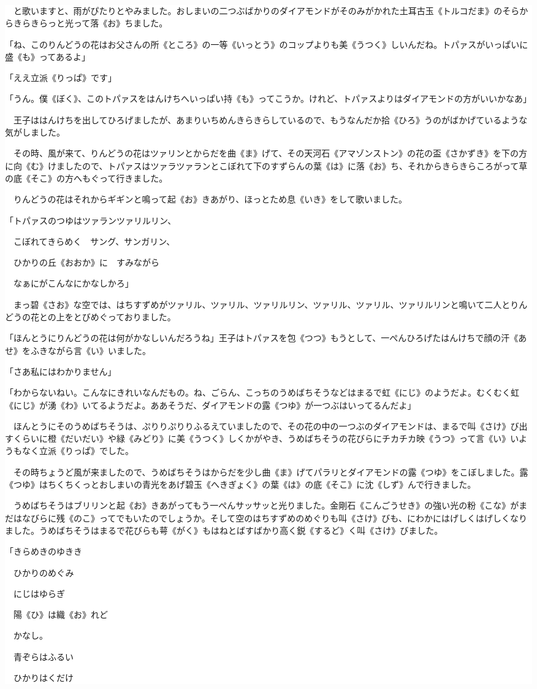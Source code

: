 
　と歌いますと、雨がぴたりとやみました。おしまいの二つぶばかりのダイアモンドがそのみがかれた土耳古玉《トルコだま》のそらからきらきらっと光って落《お》ちました。

「ね、このりんどうの花はお父さんの所《ところ》の一等《いっとう》のコップよりも美《うつく》しいんだね。トパァスがいっぱいに盛《も》ってあるよ」

「ええ立派《りっぱ》です」

「うん。僕《ぼく》、このトパァスをはんけちへいっぱい持《も》ってこうか。けれど、トパァスよりはダイアモンドの方がいいかなあ」

　王子ははんけちを出してひろげましたが、あまりいちめんきらきらしているので、もうなんだか拾《ひろ》うのがばかげているような気がしました。

　その時、風が来て、りんどうの花はツァリンとからだを曲《ま》げて、その天河石《アマゾンストン》の花の盃《さかずき》を下の方に向《む》けましたので、トパァスはツァラツァランとこぼれて下のすずらんの葉《は》に落《お》ち、それからきらきらころがって草の底《そこ》の方へもぐって行きました。

　りんどうの花はそれからギギンと鳴って起《お》きあがり、ほっとため息《いき》をして歌いました。




「トパァスのつゆはツァランツァリルリン、

　こぼれてきらめく　サング、サンガリン、

　ひかりの丘《おおか》に　すみながら

　なぁにがこんなにかなしかろ」





　まっ碧《さお》な空では、はちすずめがツァリル、ツァリル、ツァリルリン、ツァリル、ツァリル、ツァリルリンと鳴いて二人とりんどうの花との上をとびめぐっておりました。

「ほんとうにりんどうの花は何がかなしいんだろうね」王子はトパァスを包《つつ》もうとして、一ぺんひろげたはんけちで顔の汗《あせ》をふきながら言《い》いました。

「さあ私にはわかりません」

「わからないねい。こんなにきれいなんだもの。ね、ごらん、こっちのうめばちそうなどはまるで虹《にじ》のようだよ。むくむく虹《にじ》が湧《わ》いてるようだよ。ああそうだ、ダイアモンドの露《つゆ》が一つぶはいってるんだよ」

　ほんとうにそのうめばちそうは、ぷりりぷりりふるえていましたので、その花の中の一つぶのダイアモンドは、まるで叫《さけ》び出すくらいに橙《だいだい》や緑《みどり》に美《うつく》しくかがやき、うめばちそうの花びらにチカチカ映《うつ》って言《い》いようもなく立派《りっぱ》でした。

　その時ちょうど風が来ましたので、うめばちそうはからだを少し曲《ま》げてパラリとダイアモンドの露《つゆ》をこぼしました。露《つゆ》はちくちくっとおしまいの青光をあげ碧玉《へきぎょく》の葉《は》の底《そこ》に沈《しず》んで行きました。

　うめばちそうはブリリンと起《お》きあがってもう一ぺんサッサッと光りました。金剛石《こんごうせき》の強い光の粉《こな》がまだはなびらに残《のこ》ってでもいたのでしょうか。そして空のはちすずめのめぐりも叫《さけ》びも、にわかにはげしくはげしくなりました。うめばちそうはまるで花びらも萼《がく》もはねとばすばかり高く鋭《するど》く叫《さけ》びました。




「きらめきのゆきき

　ひかりのめぐみ

　にじはゆらぎ

　陽《ひ》は織《お》れど

　かなし。



　青ぞらはふるい

　ひかりはくだけ
